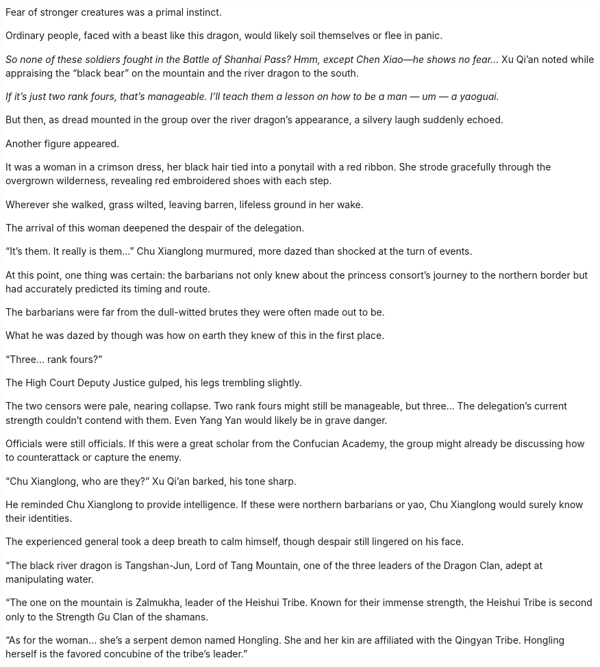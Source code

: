 Fear of stronger creatures was a primal instinct.

Ordinary people, faced with a beast like this dragon, would likely soil themselves or flee in panic.

*So none of these soldiers fought in the Battle of Shanhai Pass? Hmm, except Chen Xiao—he shows no fear...* Xu Qi’an noted while appraising the “black bear” on the mountain and the river dragon to the south.

*If it’s just two rank fours, that’s manageable. I’ll teach them a lesson on how to be a man — um — a yaoguai.*

But then, as dread mounted in the group over the river dragon’s appearance, a silvery laugh suddenly echoed.

Another figure appeared.

It was a woman in a crimson dress, her black hair tied into a ponytail with a red ribbon. She strode gracefully through the overgrown wilderness, revealing red embroidered shoes with each step.

Wherever she walked, grass wilted, leaving barren, lifeless ground in her wake.

The arrival of this woman deepened the despair of the delegation.

“It’s them. It really is them...” Chu Xianglong murmured, more dazed than shocked at the turn of events.

At this point, one thing was certain: the barbarians not only knew about the princess consort’s journey to the northern border but had accurately predicted its timing and route.

The barbarians were far from the dull-witted brutes they were often made out to be.

What he was dazed by though was how on earth they knew of this in the first place.

“Three... rank fours?”

The High Court Deputy Justice gulped, his legs trembling slightly.

The two censors were pale, nearing collapse. Two rank fours might still be manageable, but three... The delegation’s current strength couldn’t contend with them. Even Yang Yan would likely be in grave danger.

Officials were still officials. If this were a great scholar from the Confucian Academy, the group might already be discussing how to counterattack or capture the enemy.

“Chu Xianglong, who are they?” Xu Qi’an barked, his tone sharp.

He reminded Chu Xianglong to provide intelligence. If these were northern barbarians or yao, Chu Xianglong would surely know their identities.

The experienced general took a deep breath to calm himself, though despair still lingered on his face.

“The black river dragon is Tangshan-Jun, Lord of Tang Mountain, one of the three leaders of the Dragon Clan, adept at manipulating water.

“The one on the mountain is Zalmukha, leader of the Heishui Tribe. Known for their immense strength, the Heishui Tribe is second only to the Strength Gu Clan of the shamans.

“As for the woman... she’s a serpent demon named Hongling. She and her kin are affiliated with the Qingyan Tribe. Hongling herself is the favored concubine of the tribe’s leader.”
